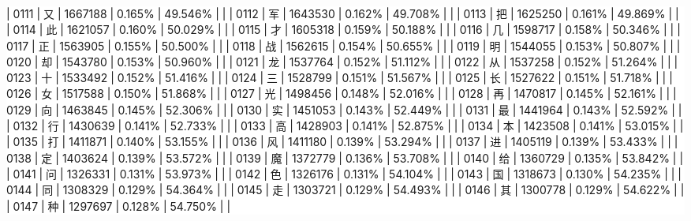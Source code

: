 | 0111 | 又   | 1667188  | 0.165% | 49.546%  |      |
| 0112 | 军   | 1643530  | 0.162% | 49.708%  |      |
| 0113 | 把   | 1625250  | 0.161% | 49.869%  |      |
| 0114 | 此   | 1621057  | 0.160% | 50.029%  |      |
| 0115 | 才   | 1605318  | 0.159% | 50.188%  |      |
| 0116 | 几   | 1598717  | 0.158% | 50.346%  |      |
| 0117 | 正   | 1563905  | 0.155% | 50.500%  |      |
| 0118 | 战   | 1562615  | 0.154% | 50.655%  |      |
| 0119 | 明   | 1544055  | 0.153% | 50.807%  |      |
| 0120 | 却   | 1543780  | 0.153% | 50.960%  |      |
| 0121 | 龙   | 1537764  | 0.152% | 51.112%  |      |
| 0122 | 从   | 1537258  | 0.152% | 51.264%  |      |
| 0123 | 十   | 1533492  | 0.152% | 51.416%  |      |
| 0124 | 三   | 1528799  | 0.151% | 51.567%  |      |
| 0125 | 长   | 1527622  | 0.151% | 51.718%  |      |
| 0126 | 女   | 1517588  | 0.150% | 51.868%  |      |
| 0127 | 光   | 1498456  | 0.148% | 52.016%  |      |
| 0128 | 再   | 1470817  | 0.145% | 52.161%  |      |
| 0129 | 向   | 1463845  | 0.145% | 52.306%  |      |
| 0130 | 实   | 1451053  | 0.143% | 52.449%  |      |
| 0131 | 最   | 1441964  | 0.143% | 52.592%  |      |
| 0132 | 行   | 1430639  | 0.141% | 52.733%  |      |
| 0133 | 高   | 1428903  | 0.141% | 52.875%  |      |
| 0134 | 本   | 1423508  | 0.141% | 53.015%  |      |
| 0135 | 打   | 1411871  | 0.140% | 53.155%  |      |
| 0136 | 风   | 1411180  | 0.139% | 53.294%  |      |
| 0137 | 进   | 1405119  | 0.139% | 53.433%  |      |
| 0138 | 定   | 1403624  | 0.139% | 53.572%  |      |
| 0139 | 魔   | 1372779  | 0.136% | 53.708%  |      |
| 0140 | 给   | 1360729  | 0.135% | 53.842%  |      |
| 0141 | 问   | 1326331  | 0.131% | 53.973%  |      |
| 0142 | 色   | 1326176  | 0.131% | 54.104%  |      |
| 0143 | 国   | 1318673  | 0.130% | 54.235%  |      |
| 0144 | 同   | 1308329  | 0.129% | 54.364%  |      |
| 0145 | 走   | 1303721  | 0.129% | 54.493%  |      |
| 0146 | 其   | 1300778  | 0.129% | 54.622%  |      |
| 0147 | 种   | 1297697  | 0.128% | 54.750%  |      |